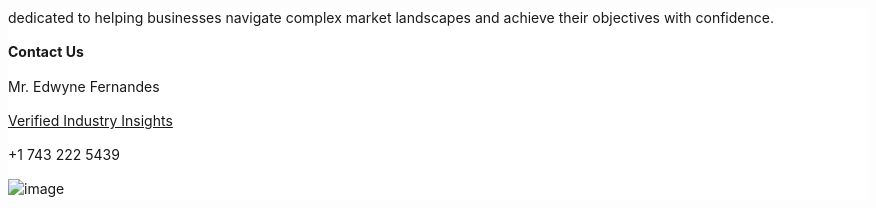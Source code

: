 dedicated to helping businesses navigate complex market landscapes and achieve their objectives with confidence.</p><p><strong>Contact Us</strong></p><p>Mr. Edwyne Fernandes</p><p><a href="https://www.verifiedindustryinsights.com/">Verified Industry Insights</a></p><p>+1 743 222 5439</p>
![image](https://github.com/user-attachments/assets/c976a767-c262-4b93-aeb0-dbdf10ca6491)
